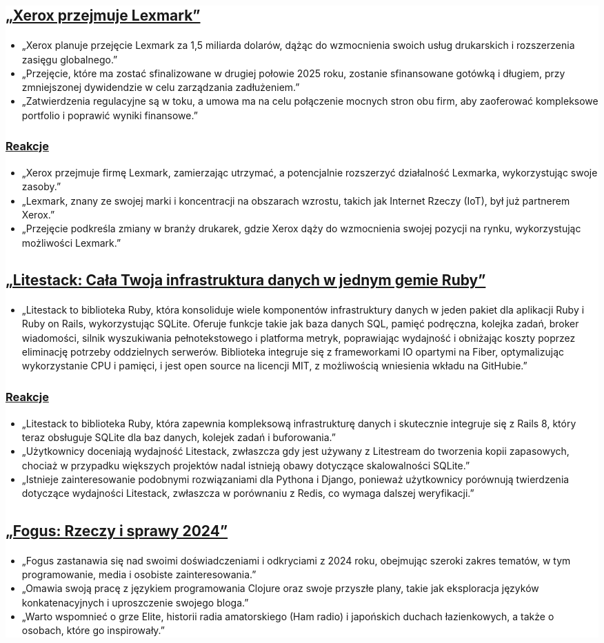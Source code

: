 ## [„Xerox przejmuje Lexmark”](https://newsroom.lexmark.com/2024-12-23-Xerox-to-Acquire-Lexmark)

- „Xerox planuje przejęcie Lexmark za 1,5 miliarda dolarów, dążąc do wzmocnienia swoich usług drukarskich i rozszerzenia zasięgu globalnego.”
- „Przejęcie, które ma zostać sfinalizowane w drugiej połowie 2025 roku, zostanie sfinansowane gotówką i długiem, przy zmniejszonej dywidendzie w celu zarządzania zadłużeniem.”
- „Zatwierdzenia regulacyjne są w toku, a umowa ma na celu połączenie mocnych stron obu firm, aby zaoferować kompleksowe portfolio i poprawić wyniki finansowe.”

### [Reakcje](https://news.ycombinator.com/item?id=42494067)

- „Xerox przejmuje firmę Lexmark, zamierzając utrzymać, a potencjalnie rozszerzyć działalność Lexmarka, wykorzystując swoje zasoby.”
- „Lexmark, znany ze swojej marki i koncentracji na obszarach wzrostu, takich jak Internet Rzeczy (IoT), był już partnerem Xerox.”
- „Przejęcie podkreśla zmiany w branży drukarek, gdzie Xerox dąży do wzmocnienia swojej pozycji na rynku, wykorzystując możliwości Lexmark.”

## [„Litestack: Cała Twoja infrastruktura danych w jednym gemie Ruby”](https://github.com/oldmoe/litestack)

- „Litestack to biblioteka Ruby, która konsoliduje wiele komponentów infrastruktury danych w jeden pakiet dla aplikacji Ruby i Ruby on Rails, wykorzystując SQLite. Oferuje funkcje takie jak baza danych SQL, pamięć podręczna, kolejka zadań, broker wiadomości, silnik wyszukiwania pełnotekstowego i platforma metryk, poprawiając wydajność i obniżając koszty poprzez eliminację potrzeby oddzielnych serwerów. Biblioteka integruje się z frameworkami IO opartymi na Fiber, optymalizując wykorzystanie CPU i pamięci, i jest open source na licencji MIT, z możliwością wniesienia wkładu na GitHubie.”

### [Reakcje](https://news.ycombinator.com/item?id=42491196)

- „Litestack to biblioteka Ruby, która zapewnia kompleksową infrastrukturę danych i skutecznie integruje się z Rails 8, który teraz obsługuje SQLite dla baz danych, kolejek zadań i buforowania.”
- „Użytkownicy doceniają wydajność Litestack, zwłaszcza gdy jest używany z Litestream do tworzenia kopii zapasowych, chociaż w przypadku większych projektów nadal istnieją obawy dotyczące skalowalności SQLite.”
- „Istnieje zainteresowanie podobnymi rozwiązaniami dla Pythona i Django, ponieważ użytkownicy porównują twierdzenia dotyczące wydajności Litestack, zwłaszcza w porównaniu z Redis, co wymaga dalszej weryfikacji.”

## [„Fogus: Rzeczy i sprawy 2024”](https://blog.fogus.me/2024/12/23/the-best-things-and-stuff-of-2024/)

- „Fogus zastanawia się nad swoimi doświadczeniami i odkryciami z 2024 roku, obejmując szeroki zakres tematów, w tym programowanie, media i osobiste zainteresowania.”
- „Omawia swoją pracę z językiem programowania Clojure oraz swoje przyszłe plany, takie jak eksploracja języków konkatenacyjnych i uproszczenie swojego bloga.”
- „Warto wspomnieć o grze Elite, historii radia amatorskiego (Ham radio) i japońskich duchach łazienkowych, a także o osobach, które go inspirowały.”
